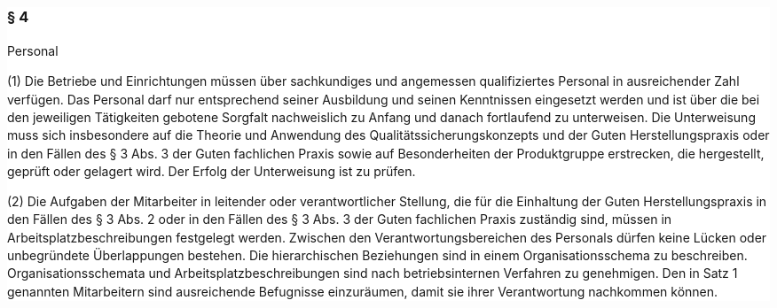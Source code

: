 </div>

</div>

</div>

</div>

<span id="BJNR252310006BJNE000500000.html"></span>

### § 4  
Personal

<div>

<div class="jnhtml">

<div>

<div class="jurAbsatz">

(1) Die Betriebe und Einrichtungen müssen über sachkundiges und
angemessen qualifiziertes Personal in ausreichender Zahl verfügen. Das
Personal darf nur entsprechend seiner Ausbildung und seinen Kenntnissen
eingesetzt werden und ist über die bei den jeweiligen Tätigkeiten
gebotene Sorgfalt nachweislich zu Anfang und danach fortlaufend zu
unterweisen. Die Unterweisung muss sich insbesondere auf die Theorie und
Anwendung des Qualitätssicherungskonzepts und der Guten
Herstellungspraxis oder in den Fällen des § 3 Abs. 3 der Guten
fachlichen Praxis sowie auf Besonderheiten der Produktgruppe erstrecken,
die hergestellt, geprüft oder gelagert wird. Der Erfolg der Unterweisung
ist zu prüfen.

</div>

<div class="jurAbsatz">

(2) Die Aufgaben der Mitarbeiter in leitender oder verantwortlicher
Stellung, die für die Einhaltung der Guten Herstellungspraxis in den
Fällen des § 3 Abs. 2 oder in den Fällen des § 3 Abs. 3 der Guten
fachlichen Praxis zuständig sind, müssen in Arbeitsplatzbeschreibungen
festgelegt werden. Zwischen den Verantwortungsbereichen des Personals
dürfen keine Lücken oder unbegründete Überlappungen bestehen. Die
hierarchischen Beziehungen sind in einem Organisationsschema zu
beschreiben. Organisationsschemata und Arbeitsplatzbeschreibungen sind
nach betriebsinternen Verfahren zu genehmigen. Den in Satz 1 genannten
Mitarbeitern sind ausreichende Befugnisse einzuräumen, damit sie ihrer
Verantwortung nachkommen können.

</div>

</div>

</div>

</div>

<span id="BJNR252310006BJNE000600000.html"></span>
